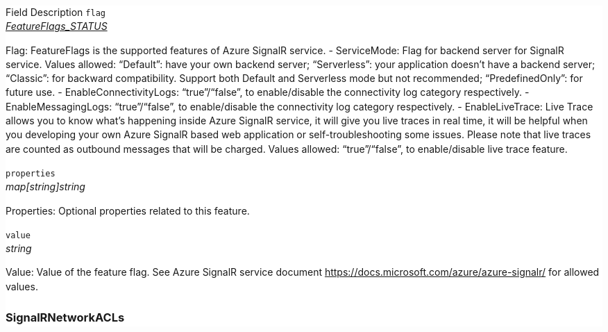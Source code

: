 <th>Field</th>
<th>Description</th>
</tr>
</thead>
<tbody>
<tr>
<td>
<code>flag</code><br/>
<em>
<a href="#signalrservice.azure.com/v1api20240301.FeatureFlags_STATUS">
FeatureFlags_STATUS
</a>
</em>
</td>
<td>
<p>Flag: FeatureFlags is the supported features of Azure SignalR service.
- ServiceMode: Flag for backend server for SignalR  service. Values allowed: &ldquo;Default&rdquo;: have your own backend server;
&ldquo;Serverless&rdquo;: your application doesn&rsquo;t have a backend  server; &ldquo;Classic&rdquo;: for backward compatibility. Support both
Default and Serverless mode but not recommended;  &ldquo;PredefinedOnly&rdquo;: for future use.
- EnableConnectivityLogs: &ldquo;true&rdquo;/&ldquo;false&rdquo;, to enable/disable the connectivity log  category respectively.
- EnableMessagingLogs: &ldquo;true&rdquo;/&ldquo;false&rdquo;, to enable/disable the connectivity log category  respectively.
- EnableLiveTrace: Live Trace allows you to know what&rsquo;s happening inside Azure SignalR service, it will  give you live
traces in real time, it will be helpful when you developing your own Azure SignalR based web application  or
self-troubleshooting some issues. Please note that live traces are counted as outbound messages that will be charged.
Values allowed: &ldquo;true&rdquo;/&ldquo;false&rdquo;, to enable/disable live trace feature.</p>
</td>
</tr>
<tr>
<td>
<code>properties</code><br/>
<em>
map[string]string
</em>
</td>
<td>
<p>Properties: Optional properties related to this feature.</p>
</td>
</tr>
<tr>
<td>
<code>value</code><br/>
<em>
string
</em>
</td>
<td>
<p>Value: Value of the feature flag. See Azure SignalR service document <a href="https://docs.microsoft.com/azure/azure-signalr/">https://docs.microsoft.com/azure/azure-signalr/</a> for
allowed values.</p>
</td>
</tr>
</tbody>
</table>
<h3 id="signalrservice.azure.com/v1api20240301.SignalRNetworkACLs">SignalRNetworkACLs
</h3>
<p>